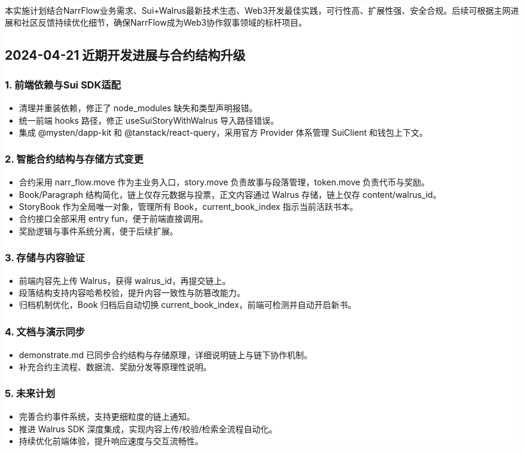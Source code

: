 本实施计划结合NarrFlow业务需求、Sui+Walrus最新技术生态、Web3开发最佳实践，可行性高、扩展性强、安全合规。后续可根据主网进展和社区反馈持续优化细节，确保NarrFlow成为Web3协作叙事领域的标杆项目。

## 2024-04-21 近期开发进展与合约结构升级

### 1. 前端依赖与Sui SDK适配
- 清理并重装依赖，修正了 node_modules 缺失和类型声明报错。
- 统一前端 hooks 路径，修正 useSuiStoryWithWalrus 导入路径错误。
- 集成 @mysten/dapp-kit 和 @tanstack/react-query，采用官方 Provider 体系管理 SuiClient 和钱包上下文。

### 2. 智能合约结构与存储方式变更
- 合约采用 narr_flow.move 作为主业务入口，story.move 负责故事与段落管理，token.move 负责代币与奖励。
- Book/Paragraph 结构简化，链上仅存元数据与投票，正文内容通过 Walrus 存储，链上仅存 content/walrus_id。
- StoryBook 作为全局唯一对象，管理所有 Book，current_book_index 指示当前活跃书本。
- 合约接口全部采用 entry fun，便于前端直接调用。
- 奖励逻辑与事件系统分离，便于后续扩展。

### 3. 存储与内容验证
- 前端内容先上传 Walrus，获得 walrus_id，再提交链上。
- 段落结构支持内容哈希校验，提升内容一致性与防篡改能力。
- 归档机制优化，Book 归档后自动切换 current_book_index，前端可检测并自动开启新书。

### 4. 文档与演示同步
- demonstrate.md 已同步合约结构与存储原理，详细说明链上与链下协作机制。
- 补充合约主流程、数据流、奖励分发等原理性说明。

### 5. 未来计划
- 完善合约事件系统，支持更细粒度的链上通知。
- 推进 Walrus SDK 深度集成，实现内容上传/校验/检索全流程自动化。
- 持续优化前端体验，提升响应速度与交互流畅性。 